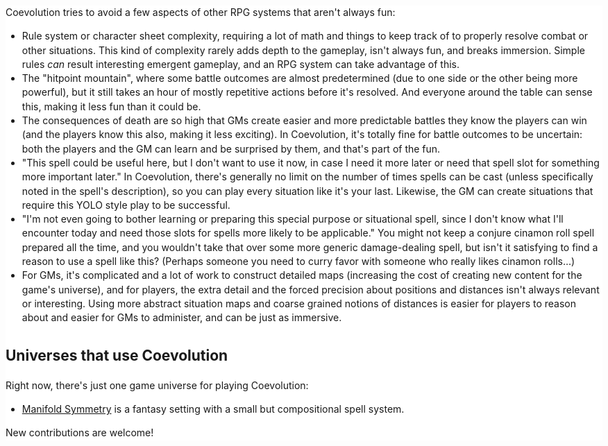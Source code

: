 Coevolution tries to avoid a few aspects of other RPG systems that aren't always fun:

* Rule system or character sheet complexity, requiring a lot of math and things to keep track of to properly resolve combat or other situations. This kind of complexity rarely adds depth to the gameplay, isn't always fun, and breaks immersion. Simple rules _can_ result interesting emergent gameplay, and an RPG system can take advantage of this.
* The "hitpoint mountain", where some battle outcomes are almost predetermined (due to one side or the other being more powerful), but it still takes an hour of mostly repetitive actions before it's resolved. And everyone around the table can sense this, making it less fun than it could be.
* The consequences of death are so high that GMs create easier and more predictable battles they know the players can win (and the players know this also, making it less exciting). In Coevolution, it's totally fine for battle outcomes to be uncertain: both the players and the GM can learn and be surprised by them, and that's part of the fun.
* "This spell could be useful here, but I don't want to use it now, in case I need it more later or need that spell slot for something more important later." In Coevolution, there's generally no limit on the number of times spells can be cast (unless specifically noted in the spell's description), so you can play every situation like it's your last. Likewise, the GM can create situations that require this YOLO style play to be successful.
* "I'm not even going to bother learning or preparing this special purpose or situational spell, since I don't know what I'll encounter today and need those slots for spells more likely to be applicable." You might not keep a conjure cinamon roll spell prepared all the time, and you wouldn't take that over some more generic damage-dealing spell, but isn't it satisfying to find a reason to use a spell like this? (Perhaps someone you need to curry favor with someone who really likes cinamon rolls...)
* For GMs, it's complicated and a lot of work to construct detailed maps (increasing the cost of creating new content for the game's universe), and for players, the extra detail and the forced precision about positions and distances isn't always relevant or interesting. Using more abstract situation maps and coarse grained notions of distances is easier for players to reason about and easier for GMs to administer, and can be just as immersive.

<a id="universes"></a>
## Universes that use Coevolution

Right now, there's just one game universe for playing Coevolution:

* [Manifold Symmetry](manifold-symmetry.md) is a fantasy setting with a small but compositional spell system.

New contributions are welcome!
